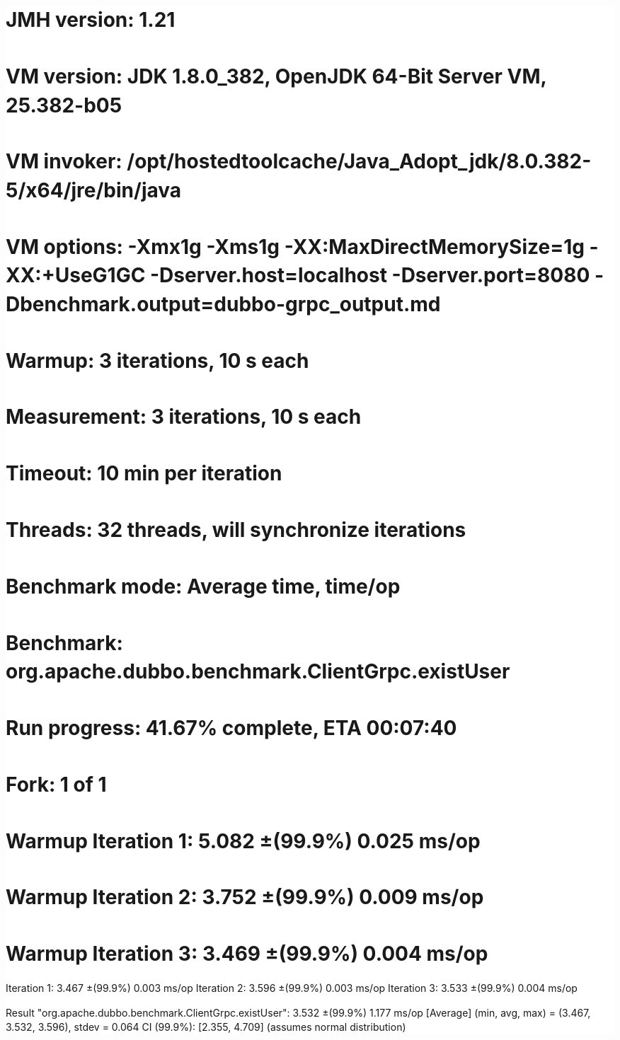 
# JMH version: 1.21
# VM version: JDK 1.8.0_382, OpenJDK 64-Bit Server VM, 25.382-b05
# VM invoker: /opt/hostedtoolcache/Java_Adopt_jdk/8.0.382-5/x64/jre/bin/java
# VM options: -Xmx1g -Xms1g -XX:MaxDirectMemorySize=1g -XX:+UseG1GC -Dserver.host=localhost -Dserver.port=8080 -Dbenchmark.output=dubbo-grpc_output.md
# Warmup: 3 iterations, 10 s each
# Measurement: 3 iterations, 10 s each
# Timeout: 10 min per iteration
# Threads: 32 threads, will synchronize iterations
# Benchmark mode: Average time, time/op
# Benchmark: org.apache.dubbo.benchmark.ClientGrpc.existUser

# Run progress: 41.67% complete, ETA 00:07:40
# Fork: 1 of 1
# Warmup Iteration   1: 5.082 ±(99.9%) 0.025 ms/op
# Warmup Iteration   2: 3.752 ±(99.9%) 0.009 ms/op
# Warmup Iteration   3: 3.469 ±(99.9%) 0.004 ms/op
Iteration   1: 3.467 ±(99.9%) 0.003 ms/op
Iteration   2: 3.596 ±(99.9%) 0.003 ms/op
Iteration   3: 3.533 ±(99.9%) 0.004 ms/op


Result "org.apache.dubbo.benchmark.ClientGrpc.existUser":
  3.532 ±(99.9%) 1.177 ms/op [Average]
  (min, avg, max) = (3.467, 3.532, 3.596), stdev = 0.064
  CI (99.9%): [2.355, 4.709] (assumes normal distribution)
